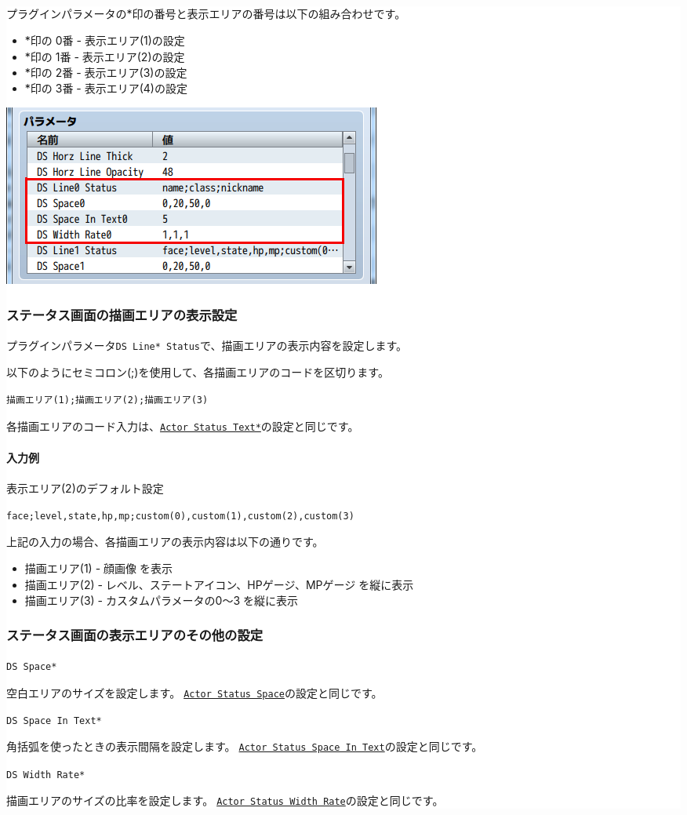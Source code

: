 プラグインパラメータの*印の番号と表示エリアの番号は以下の組み合わせです。
* *印の 0番 - 表示エリア(1)の設定
* *印の 1番 - 表示エリア(2)の設定
* *印の 2番 - 表示エリア(3)の設定
* *印の 3番 - 表示エリア(4)の設定

![画像](image/FTKR_CustomSimpleActorStatus/n03_004.png)

### ステータス画面の描画エリアの表示設定

プラグインパラメータ`DS Line* Status`で、描画エリアの表示内容を設定します。

以下のようにセミコロン(;)を使用して、各描画エリアのコードを区切ります。
```
描画エリア(1);描画エリア(2);描画エリア(3)
```
各描画エリアのコード入力は、[`Actor Status Text*`](#描画エリアの表示方法)の設定と同じです。

#### 入力例
表示エリア(2)のデフォルト設定
```
face;level,state,hp,mp;custom(0),custom(1),custom(2),custom(3)
```
上記の入力の場合、各描画エリアの表示内容は以下の通りです。
* 描画エリア(1) - 顔画像 を表示
* 描画エリア(2) - レベル、ステートアイコン、HPゲージ、MPゲージ を縦に表示
* 描画エリア(3) - カスタムパラメータの0～3 を縦に表示

### ステータス画面の表示エリアのその他の設定

`DS Space*`

空白エリアのサイズを設定します。
[`Actor Status Space`](#空白エリアの設定)の設定と同じです。

`DS Space In Text*`

角括弧を使ったときの表示間隔を設定します。
[`Actor Status Space In Text`](#角括弧を使った入力)の設定と同じです。

`DS Width Rate*`

描画エリアのサイズの比率を設定します。
[`Actor Status Width Rate`](#描画エリアサイズの設定)の設定と同じです。
